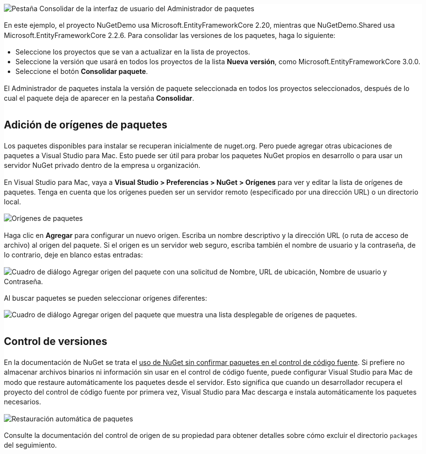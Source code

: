 ![Pestaña Consolidar de la interfaz de usuario del Administrador de paquetes](media/nuget-walkthrough-consolidate-tab.png)

En este ejemplo, el proyecto NuGetDemo usa Microsoft.EntityFrameworkCore 2.20, mientras que NuGetDemo.Shared usa Microsoft.EntityFrameworkCore 2.2.6. Para consolidar las versiones de los paquetes, haga lo siguiente:

- Seleccione los proyectos que se van a actualizar en la lista de proyectos.
- Seleccione la versión que usará en todos los proyectos de la lista **Nueva versión**, como Microsoft.EntityFrameworkCore 3.0.0.
- Seleccione el botón **Consolidar paquete**.

El Administrador de paquetes instala la versión de paquete seleccionada en todos los proyectos seleccionados, después de lo cual el paquete deja de aparecer en la pestaña **Consolidar**.

## <a name="adding-package-sources"></a>Adición de orígenes de paquetes

Los paquetes disponibles para instalar se recuperan inicialmente de nuget.org. Pero puede agregar otras ubicaciones de paquetes a Visual Studio para Mac. Esto puede ser útil para probar los paquetes NuGet propios en desarrollo o para usar un servidor NuGet privado dentro de la empresa u organización.

En Visual Studio para Mac, vaya a **Visual Studio > Preferencias > NuGet > Orígenes** para ver y editar la lista de orígenes de paquetes. Tenga en cuenta que los orígenes pueden ser un servidor remoto (especificado por una dirección URL) o un directorio local.

![Orígenes de paquetes](media/nuget-walkthrough-PackageSource.png)

Haga clic en **Agregar** para configurar un nuevo origen. Escriba un nombre descriptivo y la dirección URL (o ruta de acceso de archivo) al origen del paquete. Si el origen es un servidor web seguro, escriba también el nombre de usuario y la contraseña, de lo contrario, deje en blanco estas entradas:

![Cuadro de diálogo Agregar origen del paquete con una solicitud de Nombre, URL de ubicación, Nombre de usuario y Contraseña.](media/nuget-walkthrough-PackageSource2.png)

Al buscar paquetes se pueden seleccionar orígenes diferentes:

![Cuadro de diálogo Agregar origen del paquete que muestra una lista desplegable de orígenes de paquetes.](media/nuget-walkthrough-PackageSource3.png)

## <a name="version-control"></a>Control de versiones

En la documentación de NuGet se trata el [uso de NuGet sin confirmar paquetes en el control de código fuente](/nuget/consume-packages/packages-and-source-control). Si prefiere no almacenar archivos binarios ni información sin usar en el control de código fuente, puede configurar Visual Studio para Mac de modo que restaure automáticamente los paquetes desde el servidor. Esto significa que cuando un desarrollador recupera el proyecto del control de código fuente por primera vez, Visual Studio para Mac descarga e instala automáticamente los paquetes necesarios.

![Restauración automática de paquetes](media/nuget-walkthrough-AutoRestore.png)

Consulte la documentación del control de origen de su propiedad para obtener detalles sobre cómo excluir el directorio `packages` del seguimiento.
